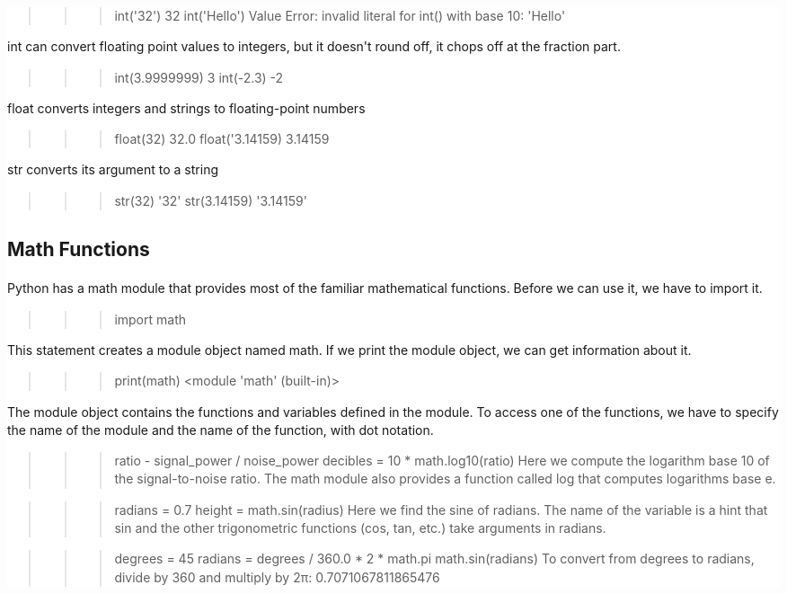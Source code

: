 >>> int('32')
32
>>> int('Hello')
Value Error: invalid literal for int() with base 10: 'Hello'

int can convert floating point values to integers, but it doesn't round off, it chops off at the fraction part.
>>> int(3.9999999)
3
>>> int(-2.3)
-2

float converts integers and strings to floating-point numbers
>>> float(32)
32.0
>>> float('3.14159)
3.14159

str converts its argument to a string
>>> str(32)
'32'
>>> str(3.14159)
'3.14159'

## Math Functions

Python has a math module that provides most of the familiar mathematical functions. Before we can use it, we have to import it.

>>> import math

This statement creates a module object named math. If we print the module object, we can get information about it.
>>> print(math)
<module 'math' (built-in)>

The module object contains the functions and variables defined in the module. To access one of the functions, we have to specify the name of the module and the name of the function, with dot notation. 


>>> ratio - signal_power / noise_power
>>> decibles = 10 * math.log10(ratio)
Here we compute the logarithm base 10 of the signal-to-noise ratio. The math module also provides a function called log that computes logarithms base e.

>>> radians = 0.7
>>> height = math.sin(radius)
Here we find the sine of radians. The name of the variable is a hint that sin and the other trigonometric functions (cos, tan, etc.) take arguments in radians. 

>>> degrees = 45
>>> radians = degrees / 360.0 * 2 * math.pi
>>> math.sin(radians)
To convert from degrees to radians, divide by 360 and multiply by 2π:
0.7071067811865476

